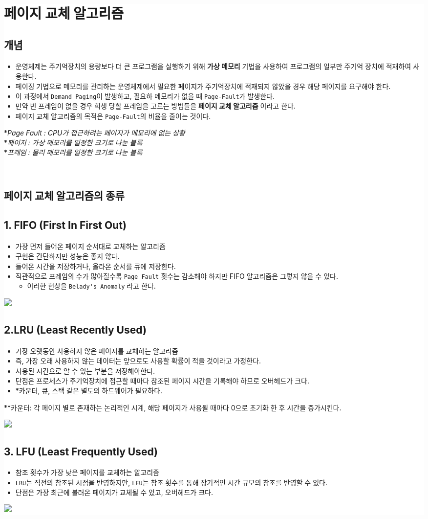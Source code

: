 # 페이지 교체 알고리즘

## 개념

- 운영체제는 주기억장치의 용량보다 더 큰 프로그램을 실행하기 위해 **가상 메모리** 기법을 사용하여 프로그램의 일부만 주기억 장치에 적재하여 사용한다.
- 페이징 기법으로 메모리를 관리하는 운영체제에서 필요한 페이지가 주기억장치에 적재되지 않았을 경우 해당 페이지를 요구해야 한다.
- 이 과정에서 `Demand Paging`이 발생하고, 필요하 메모리가 없을 때 `Page-Fault`가 발생한다.
- 만약 빈 프레임이 없을 경우 희생 당할 프레임을 고르는 방법들을 **페이지 교체 알고리즘** 이라고 한다.
- 페이지 교체 알고리즘의 목적은 `Page-Fault`의 비율을 줄이는 것이다.

\**Page Fault : CPU가 접근하려는 페이지가 메모리에 없는 상황* </br>
\**페이지 : 가상 메모리를 일정한 크기로 나눈 블록* </br>
\**프레임 : 물리 메모리를 일정한 크기로 나눈 블록*

</br>

## 페이지 교체 알고리즘의 종류

## 1. FIFO (First In First Out)
- 가장 먼저 들어온 페이지 순서대로 교체하는 알고리즘
- 구현은 간단하지만 성능은 좋지 않다.
- 들어온 시간을 저장하거나, 올라온 순서를 큐에 저장한다.
- 직관적으로 프레임의 수가 많아질수록 `Page Fault` 횟수는 감소해야 하지만 FIFO 알고리즘은 그렇지 않을 수 있다.
  - 이러한 현상을 `Belady's Anomaly` 라고 한다.

<img width="600" src="https://img1.daumcdn.net/thumb/R1280x0/?scode=mtistory2&fname=https%3A%2F%2Fblog.kakaocdn.net%2Fdn%2FU5nSm%2Fbtq9PUpYAl8%2FWtyueVDWhp6E2nLGbNHYWK%2Fimg.png">

</br>

## 2.LRU (Least Recently Used)
- 가장 오랫동안 사용하지 않은 페이지를 교체하는 알고리즘
- 즉, 가장 오래 사용하지 않는 데이터는 앞으로도 사용할 확률이 적을 것이라고 가정한다.
- 사용된 시간으로 알 수 있는 부분을 저장해야한다.
- 단점은 프로세스가 주기억장치에 접근할 때마다 참조된 페이지 시간을 기록해야 하므로 오버헤드가 크다.
- *카운터, 큐, 스택 같은 별도의 하드웨어가 필요하다.

\**카운터: 각 페이지 별로 존재하는 논리적인 시계, 해당 페이지가 사용될 때마다 0으로 초기화 한 후 시간을 증가시킨다.

<img width="600" src="https://img1.daumcdn.net/thumb/R1280x0/?scode=mtistory2&fname=https%3A%2F%2Fblog.kakaocdn.net%2Fdn%2Fb1csvE%2Fbtq9IZlYnx0%2FwbSZzZfsBkbmQ80nnf9LdK%2Fimg.png">

</br>

## 3. LFU (Least Frequently Used)
- 참조 횟수가 가장 낮은 페이지를 교체하는 알고리즘
- `LRU`는 직전의 참조된 시점을 반영하지만, `LFU`는 참조 횟수를 통해 장기적인 시간 규모의 참조를 반영할 수 있다.
- 단점은 가장 최근에 불러온 페이지가 교체될 수 있고, 오버헤드가 크다.

<img width="600" src="https://img1.daumcdn.net/thumb/R1280x0/?scode=mtistory2&fname=https%3A%2F%2Fblog.kakaocdn.net%2Fdn%2Fk3rlo%2Fbtro8xT5B3y%2FDU9CSseZMbyWRwuo6X230K%2Fimg.png">
